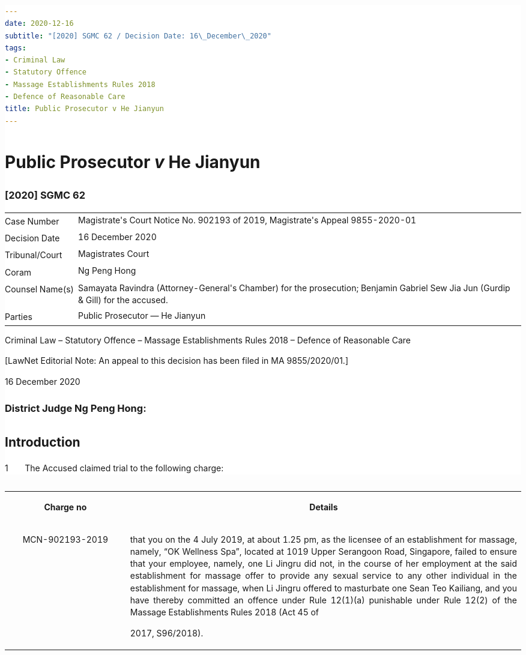 ```yaml
---
date: 2020-12-16
subtitle: "[2020] SGMC 62 / Decision Date: 16\_December\_2020"
tags:
- Criminal Law
- Statutory Offence
- Massage Establishments Rules 2018
- Defence of Reasonable Care
title: Public Prosecutor v He Jianyun
---
```

# Public Prosecutor _v_ He Jianyun  

### \[2020\] SGMC 62

<table id="info-table"><tbody><tr class="info-row"><td class="txt-label" style="padding: 4px 0px; white-space: nowrap" valign="top">Case Number</td><td class="txt-body">Magistrate's Court Notice No. 902193 of 2019, Magistrate's Appeal 9855-2020-01</td></tr><tr class="info-row"><td class="txt-label" style="padding: 4px 0px; white-space: nowrap" valign="top">Decision Date</td><td class="txt-body">16 December 2020</td></tr><tr class="info-row"><td class="txt-label" style="padding: 4px 0px; white-space: nowrap" valign="top">Tribunal/Court</td><td class="txt-body">Magistrates Court</td></tr><tr class="info-row"><td class="txt-label" style="padding: 4px 0px; white-space: nowrap" valign="top">Coram</td><td class="txt-body">Ng Peng Hong</td></tr><tr class="info-row"><td class="txt-label" style="padding: 4px 0px; white-space: nowrap" valign="top">Counsel Name(s)</td><td class="txt-body">Samayata Ravindra (Attorney-General's Chamber) for the prosecution; Benjamin Gabriel Sew Jia Jun (Gurdip &amp; Gill) for the accused.</td></tr><tr class="info-row"><td class="txt-label" style="padding: 4px 0px; white-space: nowrap" valign="top">Parties</td><td class="txt-body">Public Prosecutor — He Jianyun</td></tr></tbody></table>

Criminal Law – Statutory Offence – Massage Establishments Rules 2018 – Defence of Reasonable Care

\[LawNet Editorial Note: An appeal to this decision has been filed in MA 9855/2020/01.\]

16 December 2020

### District Judge Ng Peng Hong:

## Introduction

1       The Accused claimed trial to the following charge:

<table align="left" cellpadding="0" cellspacing="0" class="Judg-2-tblr" frame="all" pgwide="1"><colgroup><col width="23.46%"> <col width="76.54%"> </colgroup><tbody><tr><td align="left" class="br" rowspan="1" valign="top"><p align="center" class="Table-Para-1"><b>Charge no</b></p></td><td align="left" class="b" rowspan="1" valign="top"><p align="center" class="Table-Para-1"><b>Details</b></p></td></tr><tr><td align="left" class="r" rowspan="1" valign="middle"><p align="center" class="Table-Para-1">MCN-902193-2019</p></td><td align="left" class="" rowspan="1" valign="middle"><p align="justify" class="Table-Para-1">that you on the 4 July 2019, at about 1.25 pm, as the licensee of an establishment for massage, namely, “OK Wellness Spa”, located at 1019 Upper Serangoon Road, Singapore, failed to ensure that your employee, namely, one Li Jingru did not, in the course of her employment at the said establishment for massage offer to provide any sexual service to any other individual in the establishment for massage, when Li Jingru offered to masturbate one Sean Teo Kailiang, and you have thereby committed an offence under Rule 12(1)(a) punishable under Rule 12(2) of the Massage Establishments Rules 2018 (Act 45 of</p><p align="justify" class="Table-Para-1">2017, S96/2018).</p></td></tr></tbody></table>


[^1]: See NE Day 1, Page 11, lines 17-21, Page 12, lines 1 -18, Page 13, lines 7-12.
[^2]: See Prosecution’s submission at \[48\].
[^3]: See NE, Day 1, Page 59, line 14 to Page 60 line 30.
[^4]: See NE Day 1, Page 38 line 26 to Page 39 line 1.
[^5]: See NE Day 1, Page 10
[^6]: See NE Day 1, Page 83 lines 2 – 7, Page 81 lines 26 - 28
[^7]: See NE Day 4, Page 21 lines 8 - 25
[^8]: See NE Day 1, Page 87 lines 8-17; NE day 4, Page 3 lines 4-13
[^9]: See NE Day 4, Page 4 lines 8-24; Day 3, Page 14 lines 13 – 21.
[^10]: See NE Day 2, Page 15 lines 13-27
[^11]: See NE Day 2, Page 16 lines 16-21